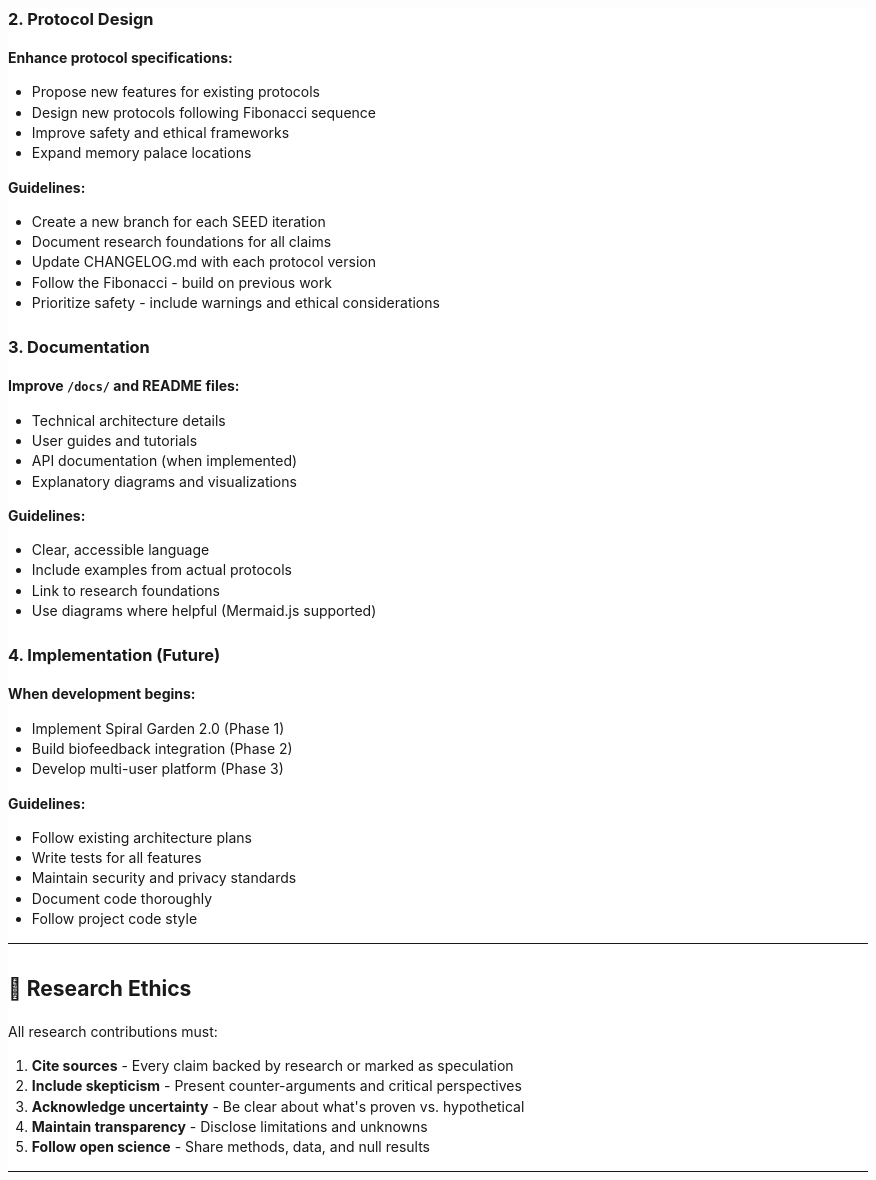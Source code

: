 ### 2. Protocol Design

**Enhance protocol specifications:**
- Propose new features for existing protocols
- Design new protocols following Fibonacci sequence
- Improve safety and ethical frameworks
- Expand memory palace locations

**Guidelines:**
- Create a new branch for each SEED iteration
- Document research foundations for all claims
- Update CHANGELOG.md with each protocol version
- Follow the Fibonacci - build on previous work
- Prioritize safety - include warnings and ethical considerations

### 3. Documentation

**Improve `/docs/` and README files:**
- Technical architecture details
- User guides and tutorials
- API documentation (when implemented)
- Explanatory diagrams and visualizations

**Guidelines:**
- Clear, accessible language
- Include examples from actual protocols
- Link to research foundations
- Use diagrams where helpful (Mermaid.js supported)

### 4. Implementation (Future)

**When development begins:**
- Implement Spiral Garden 2.0 (Phase 1)
- Build biofeedback integration (Phase 2)
- Develop multi-user platform (Phase 3)

**Guidelines:**
- Follow existing architecture plans
- Write tests for all features
- Maintain security and privacy standards
- Document code thoroughly
- Follow project code style

---

## 🔬 Research Ethics

All research contributions must:

1. **Cite sources** - Every claim backed by research or marked as speculation
2. **Include skepticism** - Present counter-arguments and critical perspectives
3. **Acknowledge uncertainty** - Be clear about what's proven vs. hypothetical
4. **Maintain transparency** - Disclose limitations and unknowns
5. **Follow open science** - Share methods, data, and null results

---